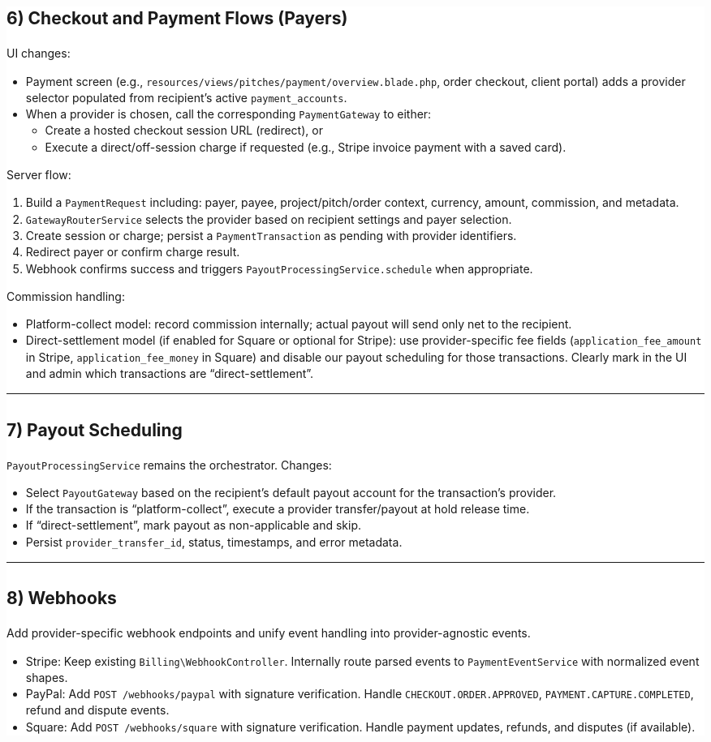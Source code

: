 
## 6) Checkout and Payment Flows (Payers)

UI changes:

- Payment screen (e.g., `resources/views/pitches/payment/overview.blade.php`, order checkout, client portal) adds a provider selector populated from recipient’s active `payment_accounts`.
- When a provider is chosen, call the corresponding `PaymentGateway` to either:
  - Create a hosted checkout session URL (redirect), or
  - Execute a direct/off-session charge if requested (e.g., Stripe invoice payment with a saved card).

Server flow:

1) Build a `PaymentRequest` including: payer, payee, project/pitch/order context, currency, amount, commission, and metadata.
2) `GatewayRouterService` selects the provider based on recipient settings and payer selection.
3) Create session or charge; persist a `PaymentTransaction` as pending with provider identifiers.
4) Redirect payer or confirm charge result.
5) Webhook confirms success and triggers `PayoutProcessingService.schedule` when appropriate.

Commission handling:

- Platform-collect model: record commission internally; actual payout will send only net to the recipient.
- Direct-settlement model (if enabled for Square or optional for Stripe): use provider-specific fee fields (`application_fee_amount` in Stripe, `application_fee_money` in Square) and disable our payout scheduling for those transactions. Clearly mark in the UI and admin which transactions are “direct-settlement”.

---

## 7) Payout Scheduling

`PayoutProcessingService` remains the orchestrator. Changes:

- Select `PayoutGateway` based on the recipient’s default payout account for the transaction’s provider.
- If the transaction is “platform-collect”, execute a provider transfer/payout at hold release time.
- If “direct-settlement”, mark payout as non-applicable and skip.
- Persist `provider_transfer_id`, status, timestamps, and error metadata.

---

## 8) Webhooks

Add provider-specific webhook endpoints and unify event handling into provider-agnostic events.

- Stripe: Keep existing `Billing\WebhookController`. Internally route parsed events to `PaymentEventService` with normalized event shapes.
- PayPal: Add `POST /webhooks/paypal` with signature verification. Handle `CHECKOUT.ORDER.APPROVED`, `PAYMENT.CAPTURE.COMPLETED`, refund and dispute events.
- Square: Add `POST /webhooks/square` with signature verification. Handle payment updates, refunds, and disputes (if available).
